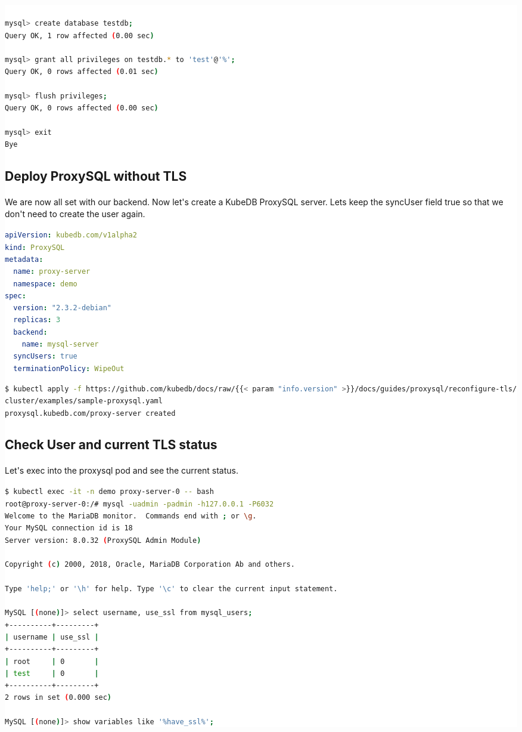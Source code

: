 ```bash

mysql> create database testdb;
Query OK, 1 row affected (0.00 sec)

mysql> grant all privileges on testdb.* to 'test'@'%';
Query OK, 0 rows affected (0.01 sec)

mysql> flush privileges;
Query OK, 0 rows affected (0.00 sec)

mysql> exit
Bye
```

## Deploy ProxySQL without TLS

We are now all set with our backend. Now let's create a KubeDB ProxySQL server. Lets keep the syncUser field true so that we don't need to create the user again. 

```yaml
apiVersion: kubedb.com/v1alpha2
kind: ProxySQL
metadata:
  name: proxy-server
  namespace: demo
spec:
  version: "2.3.2-debian"
  replicas: 3
  backend:
    name: mysql-server
  syncUsers: true
  terminationPolicy: WipeOut
```

``` bash
$ kubectl apply -f https://github.com/kubedb/docs/raw/{{< param "info.version" >}}/docs/guides/proxysql/reconfigure-tls/cluster/examples/sample-proxysql.yaml
proxysql.kubedb.com/proxy-server created
```

## Check User and current TLS status

Let's exec into the proxysql pod and see the current status. 

```bash
$ kubectl exec -it -n demo proxy-server-0 -- bash
root@proxy-server-0:/# mysql -uadmin -padmin -h127.0.0.1 -P6032
Welcome to the MariaDB monitor.  Commands end with ; or \g.
Your MySQL connection id is 18
Server version: 8.0.32 (ProxySQL Admin Module)

Copyright (c) 2000, 2018, Oracle, MariaDB Corporation Ab and others.

Type 'help;' or '\h' for help. Type '\c' to clear the current input statement.

MySQL [(none)]> select username, use_ssl from mysql_users;
+----------+---------+
| username | use_ssl |
+----------+---------+
| root     | 0       |
| test     | 0       |
+----------+---------+
2 rows in set (0.000 sec)

MySQL [(none)]> show variables like '%have_ssl%';
```